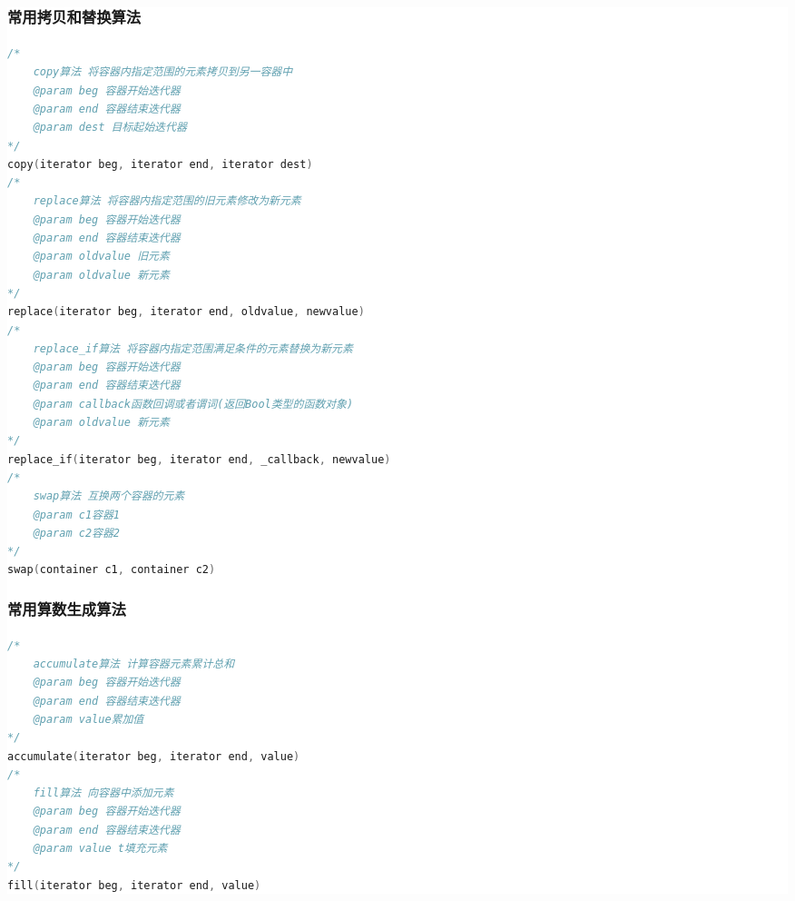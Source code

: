 

### 常用拷贝和替换算法

```cpp
/*
	copy算法 将容器内指定范围的元素拷贝到另一容器中
	@param beg 容器开始迭代器
	@param end 容器结束迭代器
	@param dest 目标起始迭代器
*/
copy(iterator beg, iterator end, iterator dest)
/*
	replace算法 将容器内指定范围的旧元素修改为新元素
	@param beg 容器开始迭代器
	@param end 容器结束迭代器
	@param oldvalue 旧元素
	@param oldvalue 新元素
*/
replace(iterator beg, iterator end, oldvalue, newvalue)
/*
	replace_if算法 将容器内指定范围满足条件的元素替换为新元素
	@param beg 容器开始迭代器
	@param end 容器结束迭代器
	@param callback函数回调或者谓词(返回Bool类型的函数对象)
	@param oldvalue 新元素
*/
replace_if(iterator beg, iterator end, _callback, newvalue)
/*
	swap算法 互换两个容器的元素
	@param c1容器1
	@param c2容器2
*/
swap(container c1, container c2)

```

### 常用算数生成算法

```cpp
/*
	accumulate算法 计算容器元素累计总和
	@param beg 容器开始迭代器
	@param end 容器结束迭代器
	@param value累加值
*/
accumulate(iterator beg, iterator end, value)
/*
	fill算法 向容器中添加元素
	@param beg 容器开始迭代器
	@param end 容器结束迭代器
	@param value t填充元素
*/
fill(iterator beg, iterator end, value)

```
